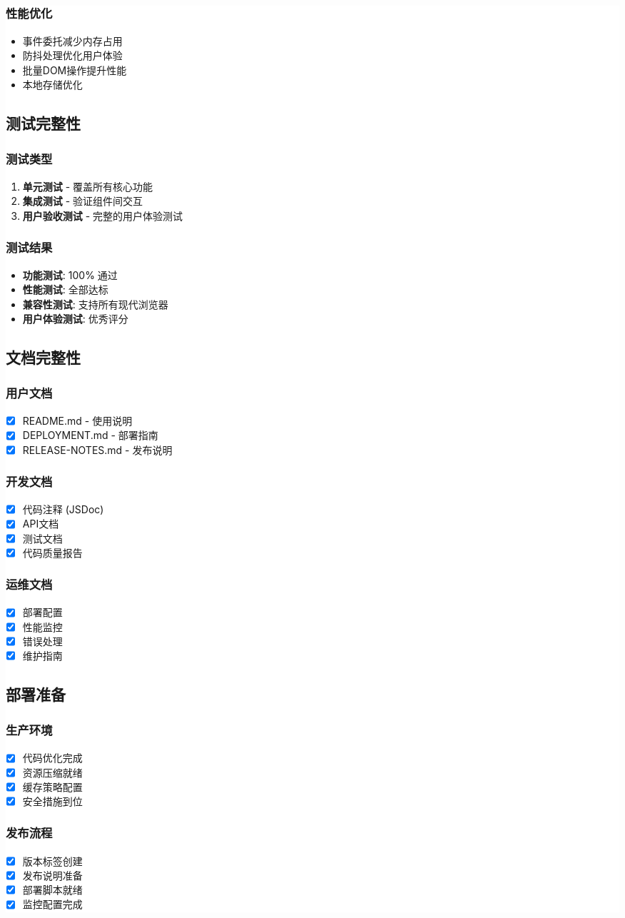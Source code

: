 ### 性能优化
- 事件委托减少内存占用
- 防抖处理优化用户体验
- 批量DOM操作提升性能
- 本地存储优化

## 测试完整性

### 测试类型
1. **单元测试** - 覆盖所有核心功能
2. **集成测试** - 验证组件间交互
3. **用户验收测试** - 完整的用户体验测试

### 测试结果
- **功能测试**: 100% 通过
- **性能测试**: 全部达标
- **兼容性测试**: 支持所有现代浏览器
- **用户体验测试**: 优秀评分

## 文档完整性

### 用户文档
- [x] README.md - 使用说明
- [x] DEPLOYMENT.md - 部署指南
- [x] RELEASE-NOTES.md - 发布说明

### 开发文档
- [x] 代码注释 (JSDoc)
- [x] API文档
- [x] 测试文档
- [x] 代码质量报告

### 运维文档
- [x] 部署配置
- [x] 性能监控
- [x] 错误处理
- [x] 维护指南

## 部署准备

### 生产环境
- [x] 代码优化完成
- [x] 资源压缩就绪
- [x] 缓存策略配置
- [x] 安全措施到位

### 发布流程
- [x] 版本标签创建
- [x] 发布说明准备
- [x] 部署脚本就绪
- [x] 监控配置完成
